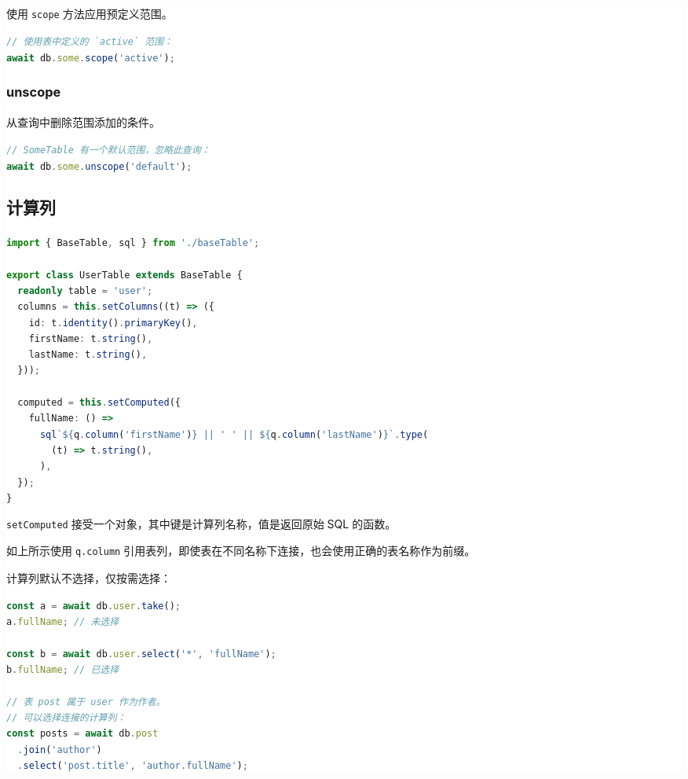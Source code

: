 [//]: # 'has JSDoc'

使用 `scope` 方法应用预定义范围。

```ts
// 使用表中定义的 `active` 范围：
await db.some.scope('active');
```

### unscope

[//]: # 'has JSDoc'

从查询中删除范围添加的条件。

```ts
// SomeTable 有一个默认范围，忽略此查询：
await db.some.unscope('default');
```

## 计算列

[//]: # 'has JSDoc'

```ts
import { BaseTable, sql } from './baseTable';

export class UserTable extends BaseTable {
  readonly table = 'user';
  columns = this.setColumns((t) => ({
    id: t.identity().primaryKey(),
    firstName: t.string(),
    lastName: t.string(),
  }));

  computed = this.setComputed({
    fullName: () =>
      sql`${q.column('firstName')} || ' ' || ${q.column('lastName')}`.type(
        (t) => t.string(),
      ),
  });
}
```

`setComputed` 接受一个对象，其中键是计算列名称，值是返回原始 SQL 的函数。

如上所示使用 `q.column` 引用表列，即使表在不同名称下连接，也会使用正确的表名称作为前缀。

计算列默认不选择，仅按需选择：

```ts
const a = await db.user.take();
a.fullName; // 未选择

const b = await db.user.select('*', 'fullName');
b.fullName; // 已选择

// 表 post 属于 user 作为作者。
// 可以选择连接的计算列：
const posts = await db.post
  .join('author')
  .select('post.title', 'author.fullName');
```

